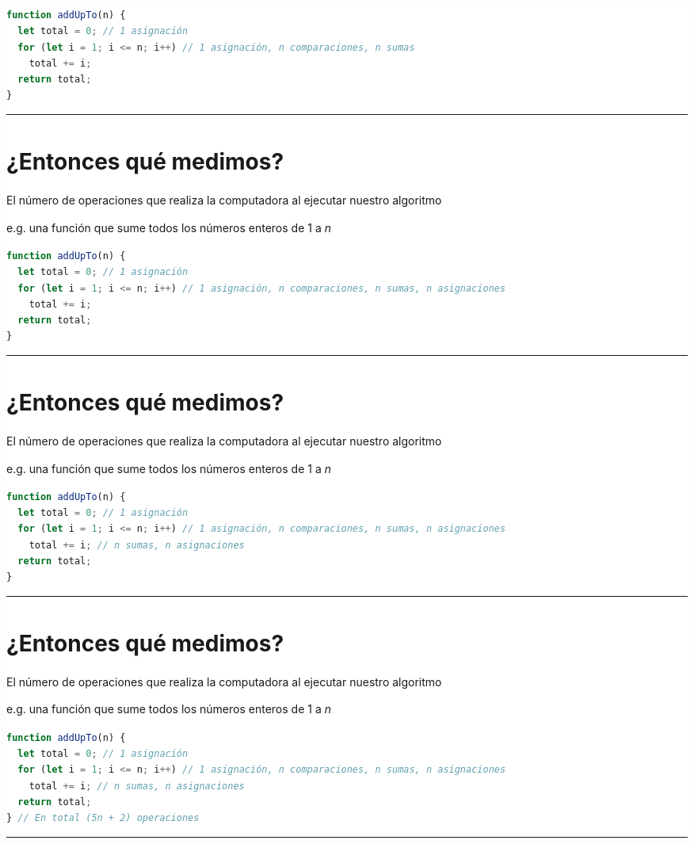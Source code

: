 ```javascript
function addUpTo(n) {
  let total = 0; // 1 asignación
  for (let i = 1; i <= n; i++) // 1 asignación, n comparaciones, n sumas
    total += i;
  return total;
}
```

---

# ¿Entonces qué medimos?

El número de operaciones que realiza la computadora al ejecutar nuestro algoritmo

e.g. una función que sume todos los números enteros de 1 a *n*

```javascript
function addUpTo(n) {
  let total = 0; // 1 asignación
  for (let i = 1; i <= n; i++) // 1 asignación, n comparaciones, n sumas, n asignaciones
    total += i;
  return total;
}
```

---

# ¿Entonces qué medimos?

El número de operaciones que realiza la computadora al ejecutar nuestro algoritmo

e.g. una función que sume todos los números enteros de 1 a *n*

```javascript
function addUpTo(n) {
  let total = 0; // 1 asignación
  for (let i = 1; i <= n; i++) // 1 asignación, n comparaciones, n sumas, n asignaciones
    total += i; // n sumas, n asignaciones
  return total;
}
```

---

# ¿Entonces qué medimos?

El número de operaciones que realiza la computadora al ejecutar nuestro algoritmo

e.g. una función que sume todos los números enteros de 1 a *n*

```javascript
function addUpTo(n) {
  let total = 0; // 1 asignación
  for (let i = 1; i <= n; i++) // 1 asignación, n comparaciones, n sumas, n asignaciones
    total += i; // n sumas, n asignaciones
  return total;
} // En total (5n + 2) operaciones
```

---